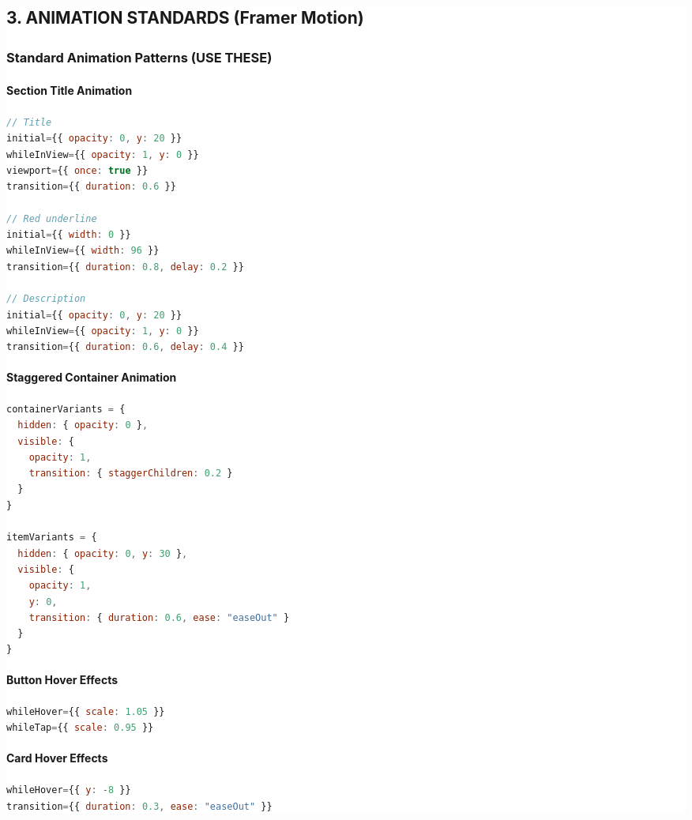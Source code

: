 
## 3. ANIMATION STANDARDS (Framer Motion)

### Standard Animation Patterns (USE THESE)

#### Section Title Animation
```javascript
// Title
initial={{ opacity: 0, y: 20 }}
whileInView={{ opacity: 1, y: 0 }}
viewport={{ once: true }}
transition={{ duration: 0.6 }}

// Red underline
initial={{ width: 0 }}
whileInView={{ width: 96 }}
transition={{ duration: 0.8, delay: 0.2 }}

// Description
initial={{ opacity: 0, y: 20 }}
whileInView={{ opacity: 1, y: 0 }}
transition={{ duration: 0.6, delay: 0.4 }}
```

#### Staggered Container Animation
```javascript
containerVariants = {
  hidden: { opacity: 0 },
  visible: {
    opacity: 1,
    transition: { staggerChildren: 0.2 }
  }
}

itemVariants = {
  hidden: { opacity: 0, y: 30 },
  visible: {
    opacity: 1,
    y: 0,
    transition: { duration: 0.6, ease: "easeOut" }
  }
}
```

#### Button Hover Effects
```javascript
whileHover={{ scale: 1.05 }}
whileTap={{ scale: 0.95 }}
```

#### Card Hover Effects
```javascript
whileHover={{ y: -8 }}
transition={{ duration: 0.3, ease: "easeOut" }}
```
